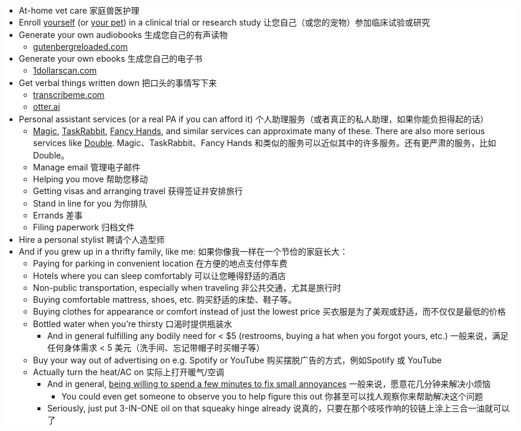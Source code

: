-   At-home vet care 家庭兽医护理
-   Enroll [yourself](https://www.dummies.com/health/how-to-enroll-in-a-clinical-trial/) (or [your pet](https://loyalfordogs.com/)) in a clinical trial or research study
    让您自己（或您的宠物）参加临床试验或研究
-   Generate your own audiobooks
    生成您自己的有声读物
    -   [gutenbergreloaded.com](https://gutenbergreloaded.com/collections/all)
-   Generate your own ebooks
    生成您自己的电子书
    -   [1dollarscan.com](https://1dollarscan.com/)
-   Get verbal things written down
    把口头的事情写下来
    -   [transcribeme.com](https://transcribeme.com/)
    -   [otter.ai](https://otter.ai/)
-   Personal assistant services (or a real PA if you can afford it)
    个人助理服务（或者真正的私人助理，如果你能负担得起的话）
    -   [Magic](https://getmagic.com/), [TaskRabbit](https://www.taskrabbit.com/), [Fancy Hands](https://www.fancyhands.com/), and similar services can approximate many of these. There are also more serious services like [Double](https://withdouble.com/).
        Magic、TaskRabbit、Fancy Hands 和类似的服务可以近似其中的许多服务。还有更严肃的服务，比如 Double。
    -   Manage email 管理电子邮件
    -   Helping you move 帮助您移动
    -   Getting visas and arranging travel
        获得签证并安排旅行
    -   Stand in line for you
        为你排队
    -   Errands 差事
    -   Filing paperwork 归档文件
-   Hire a personal stylist
    聘请个人造型师
-   And if you grew up in a thrifty family, like me:
    如果你像我一样在一个节俭的家庭长大：
    -   Paying for parking in convenient location
        在方便的地点支付停车费
    -   Hotels where you can sleep comfortably
        可以让您睡得舒适的酒店
    -   Non-public transportation, especially when traveling
        非公共交通，尤其是旅行时
    -   Buying comfortable mattress, shoes, etc.
        购买舒适的床垫、鞋子等。
    -   Buying clothes for appearance or comfort instead of just the lowest price
        买衣服是为了美观或舒适，而不仅仅是最低的价格
    -   Bottled water when you’re thirsty
        口渴时提供瓶装水
        -   And in general fulfilling any bodily need for < $5 (restrooms, buying a hat when you forgot yours, etc.)
            一般来说，满足任何身体需求 < 5 美元（洗手间、忘记带帽子时买帽子等）
    -   Buy your way out of advertising on e.g. Spotify or YouTube
        购买摆脱广告的方式，例如Spotify 或 YouTube
    -   Actually turn the heat/AC on
        实际上打开暖气/空调
        -   And in general, [being willing to spend a few minutes to fix small annoyances](https://radimentary.wordpress.com/2018/01/29/hammertime-day-1-bug-hunt/)
            一般来说，愿意花几分钟来解决小烦恼
            -   You could even get someone to observe you to help figure this out
                你甚至可以找人观察你来帮助解决这个问题
        -   Seriously, just put 3-IN-ONE oil on that squeaky hinge already
            说真的，只要在那个吱吱作响的铰链上涂上三合一油就可以了

